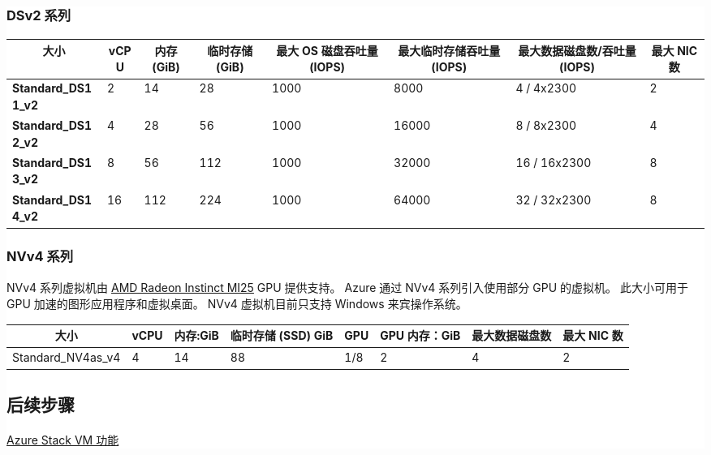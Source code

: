 
### <a name="dsv2-series"></a><a name="mo-dsv2"></a>DSv2 系列
|大小     |vCPU     |内存 (GiB) | 临时存储 (GiB)  | 最大 OS 磁盘吞吐量 (IOPS) | 最大临时存储吞吐量 (IOPS) | 最大数据磁盘数/吞吐量 (IOPS) | 最大 NIC 数 |
|---------------------|----|----|-----|-----|-------|--------------|---------|
|**Standard_DS11_v2** |2   |14  |28   |1000 |8000   |4 / 4x2300    |2 |
|**Standard_DS12_v2** |4   |28  |56   |1000 |16000  |8 / 8x2300    |4 |
|**Standard_DS13_v2** |8   |56  |112  |1000 |32000  |16 / 16x2300  |8 |
|**Standard_DS14_v2** |16  |112 |224  |1000 |64000  |32 / 32x2300  |8 |

### <a name="nvv4-series"></a>NVv4 系列

NVv4 系列虚拟机由 [AMD Radeon Instinct MI25](https://www.amd.com/en/products/professional-graphics/instinct-mi25) GPU 提供支持。 Azure 通过 NVv4 系列引入使用部分 GPU 的虚拟机。 此大小可用于 GPU 加速的图形应用程序和虚拟桌面。 NVv4 虚拟机目前只支持 Windows 来宾操作系统。


| 大小 | vCPU | 内存:GiB | 临时存储 (SSD) GiB | GPU | GPU 内存：GiB | 最大数据磁盘数 | 最大 NIC 数 |
| --- | --- | --- | --- | --- | --- | --- | --- | 
| Standard_NV4as_v4 |4 |14 |88 | 1/8 | 2 | 4 | 2 |

## <a name="next-steps"></a>后续步骤

[Azure Stack VM 功能](azure-stack-vm-considerations.md)
